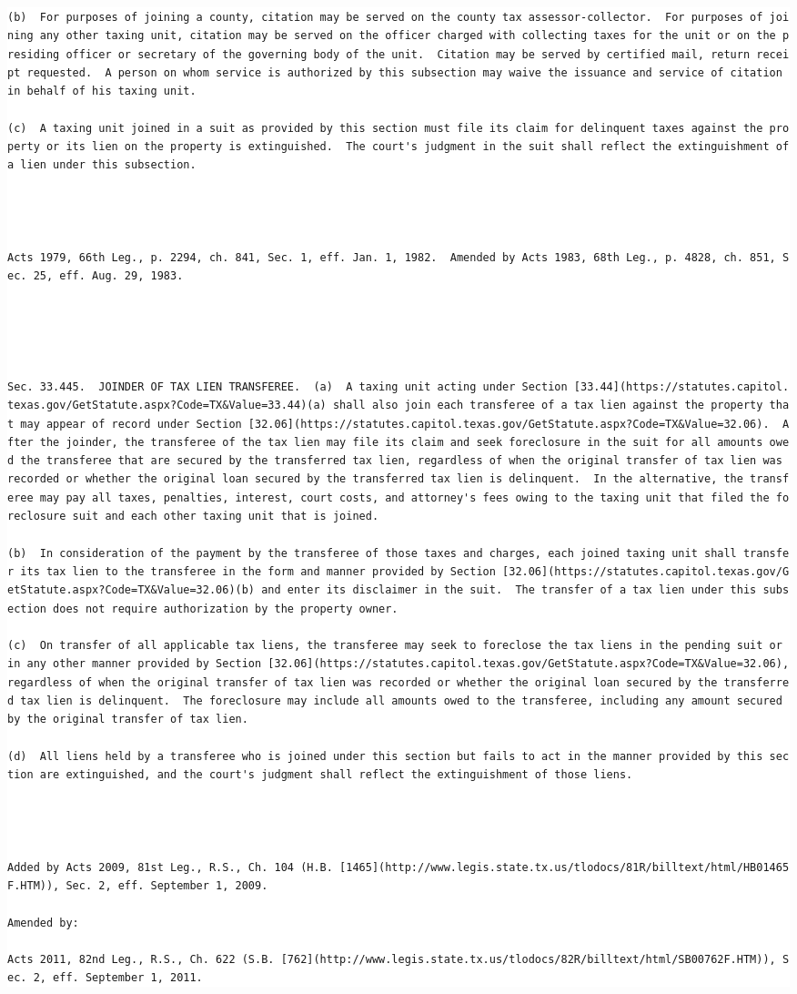     (b)  For purposes of joining a county, citation may be served on the county tax assessor-collector.  For purposes of joining any other taxing unit, citation may be served on the officer charged with collecting taxes for the unit or on the presiding officer or secretary of the governing body of the unit.  Citation may be served by certified mail, return receipt requested.  A person on whom service is authorized by this subsection may waive the issuance and service of citation in behalf of his taxing unit.
    
    (c)  A taxing unit joined in a suit as provided by this section must file its claim for delinquent taxes against the property or its lien on the property is extinguished.  The court's judgment in the suit shall reflect the extinguishment of a lien under this subsection.
    
    
    
    
    Acts 1979, 66th Leg., p. 2294, ch. 841, Sec. 1, eff. Jan. 1, 1982.  Amended by Acts 1983, 68th Leg., p. 4828, ch. 851, Sec. 25, eff. Aug. 29, 1983.
    
    
    
    
    
    Sec. 33.445.  JOINDER OF TAX LIEN TRANSFEREE.  (a)  A taxing unit acting under Section [33.44](https://statutes.capitol.texas.gov/GetStatute.aspx?Code=TX&Value=33.44)(a) shall also join each transferee of a tax lien against the property that may appear of record under Section [32.06](https://statutes.capitol.texas.gov/GetStatute.aspx?Code=TX&Value=32.06).  After the joinder, the transferee of the tax lien may file its claim and seek foreclosure in the suit for all amounts owed the transferee that are secured by the transferred tax lien, regardless of when the original transfer of tax lien was recorded or whether the original loan secured by the transferred tax lien is delinquent.  In the alternative, the transferee may pay all taxes, penalties, interest, court costs, and attorney's fees owing to the taxing unit that filed the foreclosure suit and each other taxing unit that is joined.
    
    (b)  In consideration of the payment by the transferee of those taxes and charges, each joined taxing unit shall transfer its tax lien to the transferee in the form and manner provided by Section [32.06](https://statutes.capitol.texas.gov/GetStatute.aspx?Code=TX&Value=32.06)(b) and enter its disclaimer in the suit.  The transfer of a tax lien under this subsection does not require authorization by the property owner.
    
    (c)  On transfer of all applicable tax liens, the transferee may seek to foreclose the tax liens in the pending suit or in any other manner provided by Section [32.06](https://statutes.capitol.texas.gov/GetStatute.aspx?Code=TX&Value=32.06), regardless of when the original transfer of tax lien was recorded or whether the original loan secured by the transferred tax lien is delinquent.  The foreclosure may include all amounts owed to the transferee, including any amount secured by the original transfer of tax lien.
    
    (d)  All liens held by a transferee who is joined under this section but fails to act in the manner provided by this section are extinguished, and the court's judgment shall reflect the extinguishment of those liens.
    
    
    
    
    Added by Acts 2009, 81st Leg., R.S., Ch. 104 (H.B. [1465](http://www.legis.state.tx.us/tlodocs/81R/billtext/html/HB01465F.HTM)), Sec. 2, eff. September 1, 2009.
    
    Amended by: 
    
    Acts 2011, 82nd Leg., R.S., Ch. 622 (S.B. [762](http://www.legis.state.tx.us/tlodocs/82R/billtext/html/SB00762F.HTM)), Sec. 2, eff. September 1, 2011.
    
    
    
